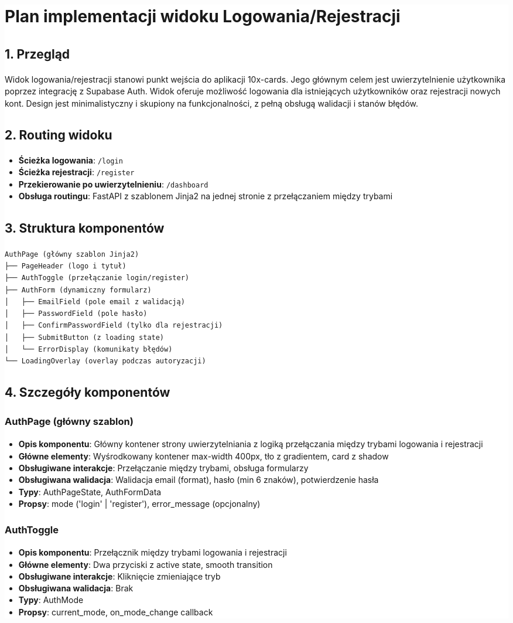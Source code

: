# Plan implementacji widoku Logowania/Rejestracji

## 1. Przegląd
Widok logowania/rejestracji stanowi punkt wejścia do aplikacji 10x-cards. Jego głównym celem jest uwierzytelnienie użytkownika poprzez integrację z Supabase Auth. Widok oferuje możliwość logowania dla istniejących użytkowników oraz rejestracji nowych kont. Design jest minimalistyczny i skupiony na funkcjonalności, z pełną obsługą walidacji i stanów błędów.

## 2. Routing widoku
- **Ścieżka logowania**: `/login`
- **Ścieżka rejestracji**: `/register`
- **Przekierowanie po uwierzytelnieniu**: `/dashboard`
- **Obsługa routingu**: FastAPI z szablonem Jinja2 na jednej stronie z przełączaniem między trybami

## 3. Struktura komponentów
```
AuthPage (główny szablon Jinja2)
├── PageHeader (logo i tytuł)
├── AuthToggle (przełączanie login/register)
├── AuthForm (dynamiczny formularz)
│   ├── EmailField (pole email z walidacją)
│   ├── PasswordField (pole hasło)
│   ├── ConfirmPasswordField (tylko dla rejestracji)
│   ├── SubmitButton (z loading state)
│   └── ErrorDisplay (komunikaty błędów)
└── LoadingOverlay (overlay podczas autoryzacji)
```

## 4. Szczegóły komponentów

### AuthPage (główny szablon)
- **Opis komponentu**: Główny kontener strony uwierzytelniania z logiką przełączania między trybami logowania i rejestracji
- **Główne elementy**: Wyśrodkowany kontener max-width 400px, tło z gradientem, card z shadow
- **Obsługiwane interakcje**: Przełączanie między trybami, obsługa formularzy
- **Obsługiwana walidacja**: Walidacja email (format), hasło (min 6 znaków), potwierdzenie hasła
- **Typy**: AuthPageState, AuthFormData
- **Propsy**: mode ('login' | 'register'), error_message (opcjonalny)

### AuthToggle
- **Opis komponentu**: Przełącznik między trybami logowania i rejestracji
- **Główne elementy**: Dwa przyciski z active state, smooth transition
- **Obsługiwane interakcje**: Kliknięcie zmieniające tryb
- **Obsługiwana walidacja**: Brak
- **Typy**: AuthMode
- **Propsy**: current_mode, on_mode_change callback
